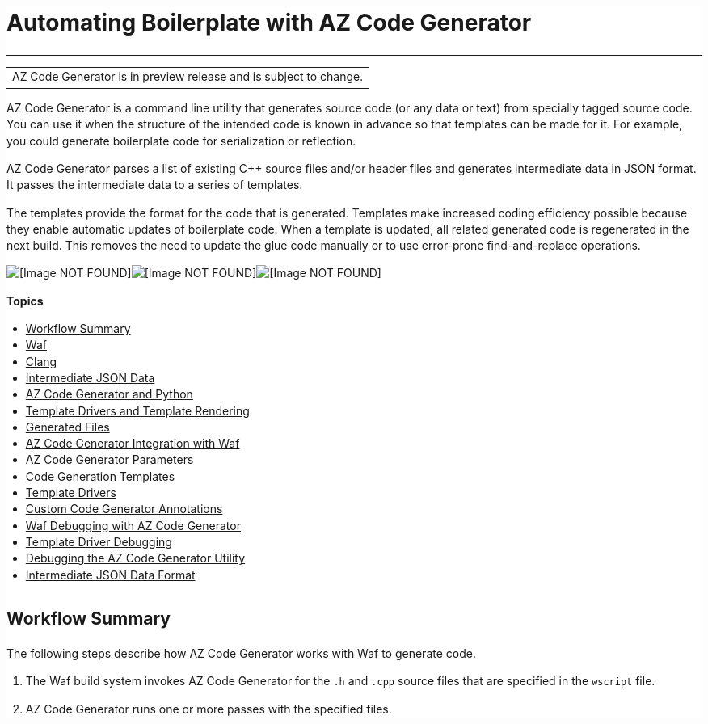 # Automating Boilerplate with AZ Code Generator<a name="az-code-gen-intro"></a>


****  

|  | 
| --- |
| AZ Code Generator is in preview release and is subject to change\. | 

AZ Code Generator is a command line utility that generates source code \(or any data or text\) from specially tagged source code\. You can use it when the structure of the intended code is known in advance so that templates can be made for it\. For example, you could generate boilerplate code for serialization or reflection\. 

 AZ Code Generator parses a list of existing C\+\+ source files and/or header files and generates intermediate data in JSON format\. It passes the intermediate data to a series of templates\. 

The templates provide the format for the code that is generated\. Templates make increased coding efficiency possible because they enable automatic updates of boilerplate code\. When a template is updated, all related generated code is regenerated in the next build\. This removes the need to update the glue code manually or to use error\-prone find\-and\-replace operations\. 

![\[Image NOT FOUND\]](http://docs.aws.amazon.com/lumberyard/latest/userguide/)![\[Image NOT FOUND\]](http://docs.aws.amazon.com/lumberyard/latest/userguide/)![\[Image NOT FOUND\]](http://docs.aws.amazon.com/lumberyard/latest/userguide/)

**Topics**
+ [Workflow Summary](#az-code-gen-intro-workflow-summary)
+ [Waf](#az-code-gen-intro-waf)
+ [Clang](#az-code-gen-intro-clang)
+ [Intermediate JSON Data](#az-code-gen-intro-intermediate-json-data)
+ [AZ Code Generator and Python](#az-code-gen-intro-python)
+ [Template Drivers and Template Rendering](#az-code-gen-intro-template-drivers-rendering)
+ [Generated Files](#az-code-gen-intro-generated-files)
+ [AZ Code Generator Integration with Waf](az-code-gen-waf-integration.md)
+ [AZ Code Generator Parameters](az-code-gen-parameters.md)
+ [Code Generation Templates](az-code-gen-templates.md)
+ [Template Drivers](az-code-gen-template-drivers.md)
+ [Custom Code Generator Annotations](az-code-gen-custom-annotations.md)
+ [Waf Debugging with AZ Code Generator](az-code-gen-waf-debugging.md)
+ [Template Driver Debugging](az-cod-gen-template-driver-debugging.md)
+ [Debugging the AZ Code Generator Utility](az-code-gen-utility-debugging.md)
+ [Intermediate JSON Data Format](az-code-gen-intermediate-json-data-format.md)

## Workflow Summary<a name="az-code-gen-intro-workflow-summary"></a>

The following steps describe how AZ Code Generator works with Waf to generate code\.

1. The Waf build system invokes AZ Code Generator for the `.h` and `.cpp` source files that are specified in the `wscript` file\. 

1.  AZ Code Generator runs one or more passes with the specified files\. 
